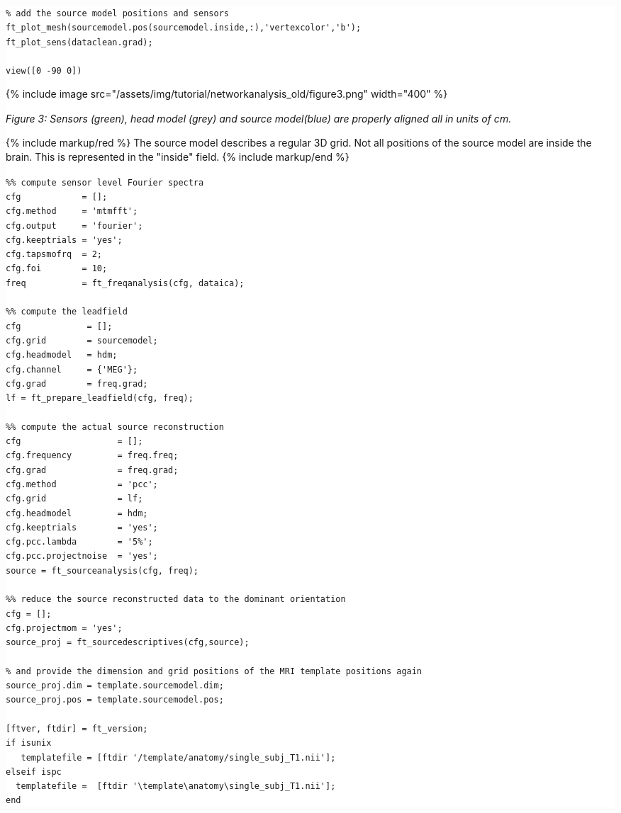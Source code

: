     % add the source model positions and sensors
    ft_plot_mesh(sourcemodel.pos(sourcemodel.inside,:),'vertexcolor','b');
    ft_plot_sens(dataclean.grad);

    view([0 -90 0])

{% include image src="/assets/img/tutorial/networkanalysis_old/figure3.png" width="400" %}

_Figure 3: Sensors (green), head model (grey) and source model(blue) are properly aligned all in units of cm._

{% include markup/red %}
The source model describes a regular 3D grid. Not all positions of the source model are inside the brain. This is represented in the "inside" field.
{% include markup/end %}

    %% compute sensor level Fourier spectra
    cfg            = [];
    cfg.method     = 'mtmfft';
    cfg.output     = 'fourier';
    cfg.keeptrials = 'yes';
    cfg.tapsmofrq  = 2;
    cfg.foi        = 10;
    freq           = ft_freqanalysis(cfg, dataica);

    %% compute the leadfield
    cfg             = [];
    cfg.grid        = sourcemodel;
    cfg.headmodel   = hdm;
    cfg.channel     = {'MEG'};
    cfg.grad        = freq.grad;
    lf = ft_prepare_leadfield(cfg, freq);

    %% compute the actual source reconstruction
    cfg                   = [];
    cfg.frequency         = freq.freq;
    cfg.grad              = freq.grad;
    cfg.method            = 'pcc';
    cfg.grid              = lf;
    cfg.headmodel         = hdm;
    cfg.keeptrials        = 'yes';
    cfg.pcc.lambda        = '5%';
    cfg.pcc.projectnoise  = 'yes';
    source = ft_sourceanalysis(cfg, freq);

    %% reduce the source reconstructed data to the dominant orientation
    cfg = [];
    cfg.projectmom = 'yes';
    source_proj = ft_sourcedescriptives(cfg,source);

    % and provide the dimension and grid positions of the MRI template positions again
    source_proj.dim = template.sourcemodel.dim;
    source_proj.pos = template.sourcemodel.pos;

    [ftver, ftdir] = ft_version;
    if isunix
       templatefile = [ftdir '/template/anatomy/single_subj_T1.nii'];
    elseif ispc
      templatefile =  [ftdir '\template\anatomy\single_subj_T1.nii'];
    end
